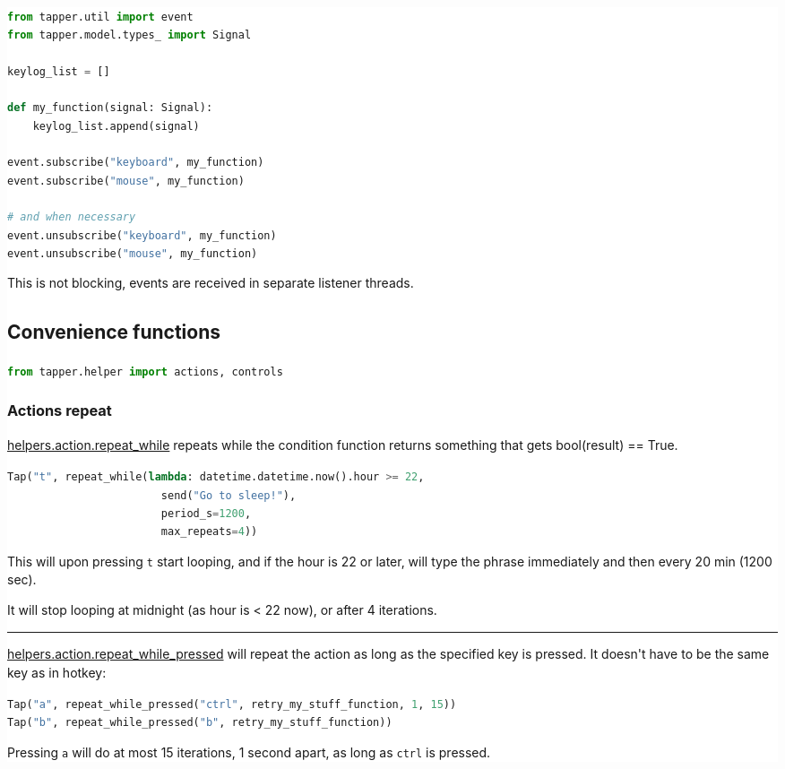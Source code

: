 ```python
from tapper.util import event
from tapper.model.types_ import Signal

keylog_list = []

def my_function(signal: Signal):
    keylog_list.append(signal)

event.subscribe("keyboard", my_function)
event.subscribe("mouse", my_function)

# and when necessary
event.unsubscribe("keyboard", my_function)
event.unsubscribe("mouse", my_function)
```

This is not blocking, events are received in separate listener threads.

## Convenience functions

```python
from tapper.helper import actions, controls
```

### Actions repeat

[helpers.action.repeat_while](https://github.com/IGalat/tapper/blob/master/src/tapper/helper/actions.py#L11)
repeats while the condition function returns something that gets bool(result) == True.

```python
Tap("t", repeat_while(lambda: datetime.datetime.now().hour >= 22,
                        send("Go to sleep!"),
                        period_s=1200,
                        max_repeats=4))
```

This will upon pressing `t` start looping, and if the hour is 22 or later,
will type the phrase immediately and then every 20 min (1200 sec).

It will stop looping at midnight (as hour is < 22 now), or after 4 iterations.

---

[helpers.action.repeat_while_pressed](https://github.com/IGalat/tapper/blob/master/src/tapper/helper/actions.py#L30)
will repeat the action as long as the specified key is pressed. It doesn't have to be the same key as in hotkey:

```python
Tap("a", repeat_while_pressed("ctrl", retry_my_stuff_function, 1, 15))
Tap("b", repeat_while_pressed("b", retry_my_stuff_function))
```

Pressing `a` will do at most 15 iterations, 1 second apart, as long as `ctrl` is pressed.
